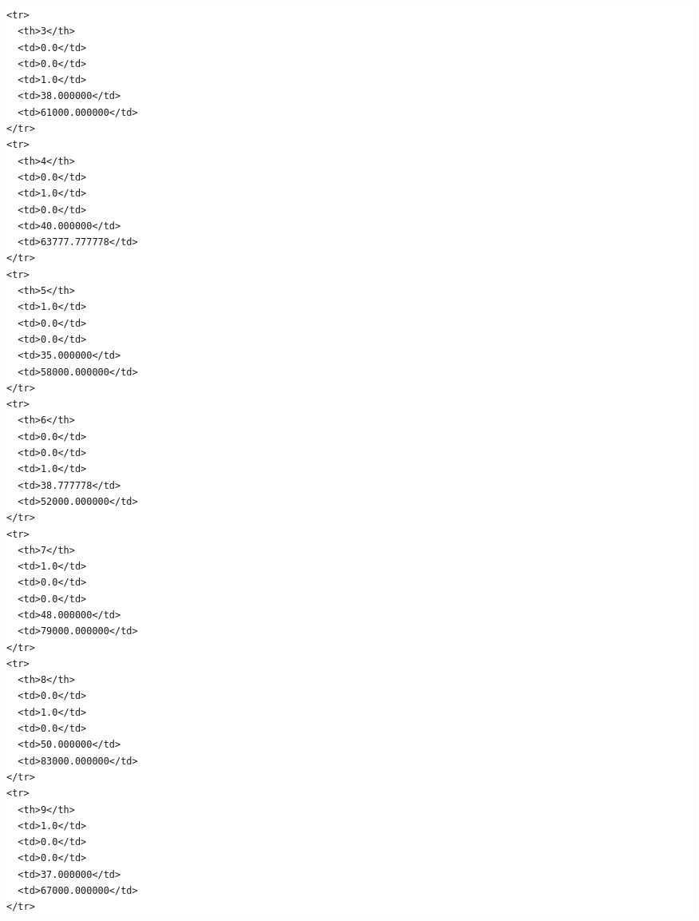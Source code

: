     <tr>
      <th>3</th>
      <td>0.0</td>
      <td>0.0</td>
      <td>1.0</td>
      <td>38.000000</td>
      <td>61000.000000</td>
    </tr>
    <tr>
      <th>4</th>
      <td>0.0</td>
      <td>1.0</td>
      <td>0.0</td>
      <td>40.000000</td>
      <td>63777.777778</td>
    </tr>
    <tr>
      <th>5</th>
      <td>1.0</td>
      <td>0.0</td>
      <td>0.0</td>
      <td>35.000000</td>
      <td>58000.000000</td>
    </tr>
    <tr>
      <th>6</th>
      <td>0.0</td>
      <td>0.0</td>
      <td>1.0</td>
      <td>38.777778</td>
      <td>52000.000000</td>
    </tr>
    <tr>
      <th>7</th>
      <td>1.0</td>
      <td>0.0</td>
      <td>0.0</td>
      <td>48.000000</td>
      <td>79000.000000</td>
    </tr>
    <tr>
      <th>8</th>
      <td>0.0</td>
      <td>1.0</td>
      <td>0.0</td>
      <td>50.000000</td>
      <td>83000.000000</td>
    </tr>
    <tr>
      <th>9</th>
      <td>1.0</td>
      <td>0.0</td>
      <td>0.0</td>
      <td>37.000000</td>
      <td>67000.000000</td>
    </tr>
  </tbody>
</table>
</div>
